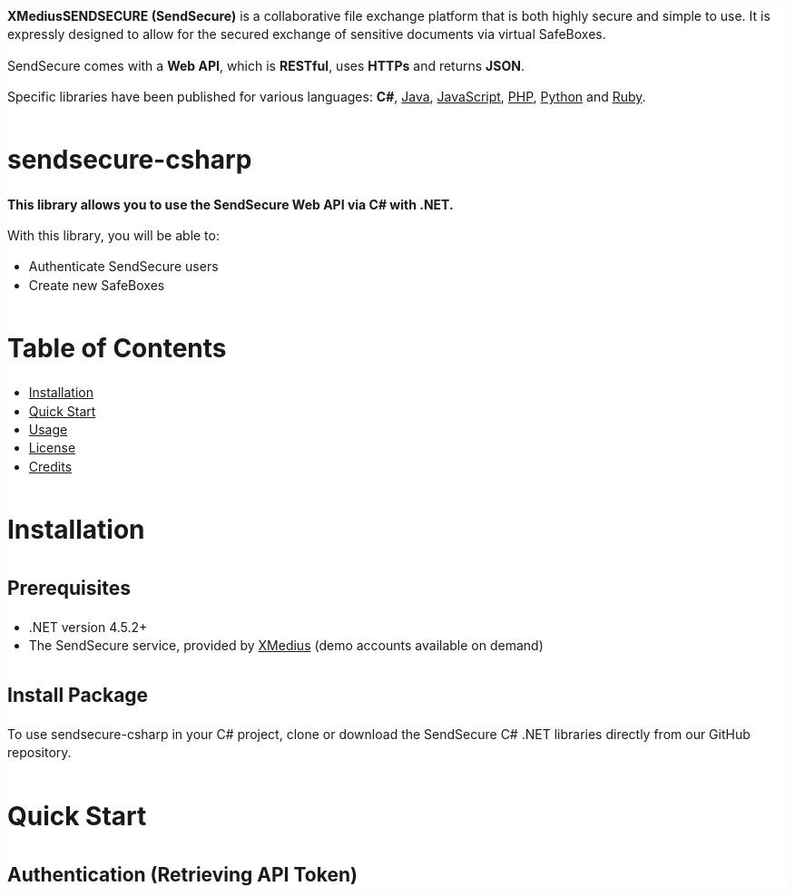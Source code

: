 **XMediusSENDSECURE (SendSecure)** is a collaborative file exchange platform that is both highly secure and simple to use.
It is expressly designed to allow for the secured exchange of sensitive documents via virtual SafeBoxes.

SendSecure comes with a **Web API**, which is **RESTful**, uses **HTTPs** and returns **JSON**.

Specific libraries have been published for various languages:
**C#**,
[Java](https://github.com/xmedius/sendsecure-java),
[JavaScript](https://github.com/xmedius/sendsecure-js),
[PHP](https://github.com/xmedius/sendsecure-php),
[Python](https://github.com/xmedius/sendsecure-python)
and
[Ruby](https://github.com/xmedius/sendsecure-ruby).

# sendsecure-csharp

**This library allows you to use the SendSecure Web API via C# with .NET.**

With this library, you will be able to:
* Authenticate SendSecure users
* Create new SafeBoxes

# Table of Contents

* [Installation](#installation)
* [Quick Start](#quickstart)
* [Usage](#usage)
* [License](#license)
* [Credits](#credits)

# Installation

## Prerequisites

- .NET version 4.5.2+
- The SendSecure service, provided by [XMedius](https://www.xmedius.com/en/products?source=sendsecure-csharp) (demo accounts available on demand)

## Install Package

To use sendsecure-csharp in your C# project, clone or download the SendSecure C# .NET libraries directly from our GitHub repository.

# Quick Start

## Authentication (Retrieving API Token)
